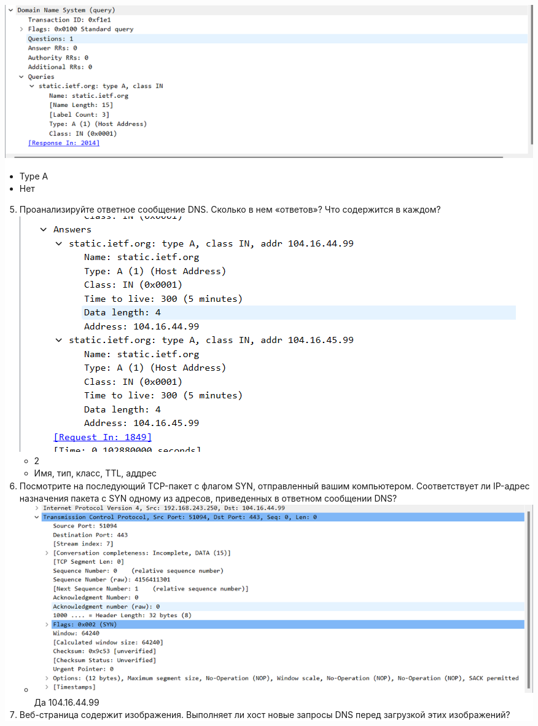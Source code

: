    ![alt text](images/theor/image-5.png)
   - Type A
   - Нет
5. Проанализируйте ответное сообщение DNS. Сколько в нем «ответов»? Что содержится в
   каждом?
   ![alt text](images/theor/image-6.png)
   - 2
   - Имя, тип, класс, TTL, аддрес
6. Посмотрите на последующий TCP-пакет с флагом SYN, отправленный вашим компьютером.
   Соответствует ли IP-адрес назначения пакета с SYN одному из адресов, приведенных в
   ответном сообщении DNS?
   - ![alt text](images/theor/image-7.png) Да 104.16.44.99
7. Веб-страница содержит изображения. Выполняет ли хост новые запросы DNS перед
   загрузкой этих изображений?